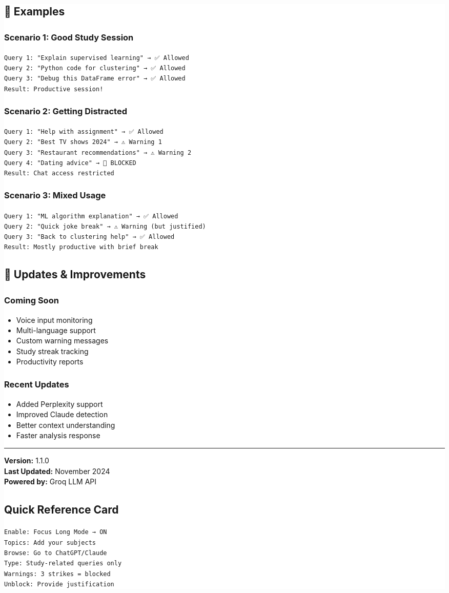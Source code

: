 ## 📝 Examples

### Scenario 1: Good Study Session

```
Query 1: "Explain supervised learning" → ✅ Allowed
Query 2: "Python code for clustering" → ✅ Allowed
Query 3: "Debug this DataFrame error" → ✅ Allowed
Result: Productive session!
```

### Scenario 2: Getting Distracted

```
Query 1: "Help with assignment" → ✅ Allowed
Query 2: "Best TV shows 2024" → ⚠️ Warning 1
Query 3: "Restaurant recommendations" → ⚠️ Warning 2
Query 4: "Dating advice" → 🚫 BLOCKED
Result: Chat access restricted
```

### Scenario 3: Mixed Usage

```
Query 1: "ML algorithm explanation" → ✅ Allowed
Query 2: "Quick joke break" → ⚠️ Warning (but justified)
Query 3: "Back to clustering help" → ✅ Allowed
Result: Mostly productive with brief break
```

## 🔄 Updates & Improvements

### Coming Soon
- Voice input monitoring
- Multi-language support
- Custom warning messages
- Study streak tracking
- Productivity reports

### Recent Updates
- Added Perplexity support
- Improved Claude detection
- Better context understanding
- Faster analysis response

---

**Version:** 1.1.0  
**Last Updated:** November 2024  
**Powered by:** Groq LLM API

## Quick Reference Card

```
Enable: Focus Long Mode → ON
Topics: Add your subjects
Browse: Go to ChatGPT/Claude
Type: Study-related queries only
Warnings: 3 strikes = blocked
Unblock: Provide justification
```
